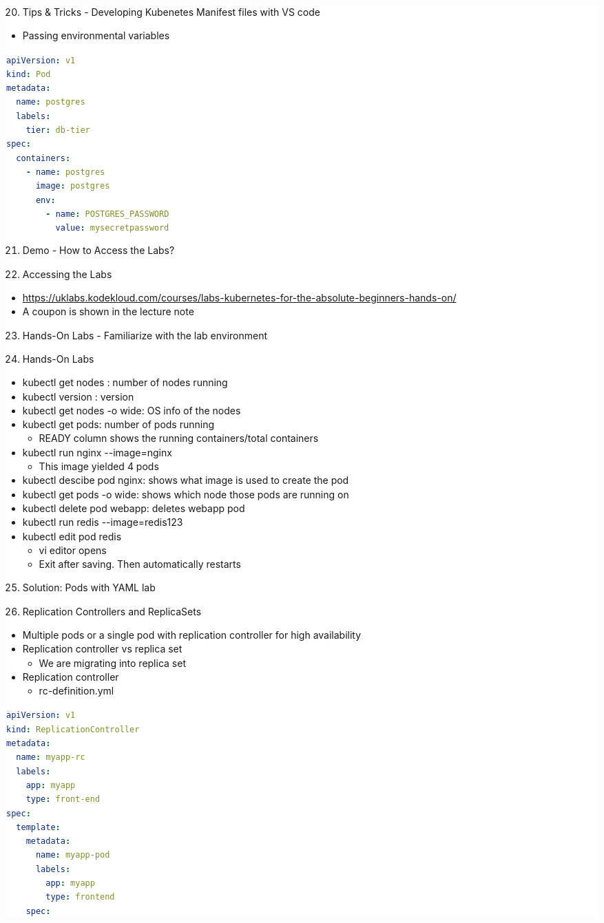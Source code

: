 
20. Tips & Tricks - Developing Kubenetes Manifest files with VS code
- Passing environmental variables
```yaml
apiVersion: v1
kind: Pod
metadata:
  name: postgres
  labels:
    tier: db-tier
spec:
  containers:
    - name: postgres
      image: postgres
      env: 
        - name: POSTGRES_PASSWORD
          value: mysecretpassword
```

21. Demo - How to Access the Labs?

22. Accessing the Labs
- https://uklabs.kodekloud.com/courses/labs-kubernetes-for-the-absolute-beginners-hands-on/
- A coupon is shown in the lecture note

23. Hands-On Labs - Familiarize with the lab environment

24. Hands-On Labs
- kubectl get nodes : number of nodes running
- kubectl version : version
- kubectl get nodes -o wide: OS info of the nodes
- kubectl get pods: number of pods running
  - READY column shows the running containers/total containers
- kubectl run nginx --image=nginx
  - This image yielded 4 pods
- kubectl descibe pod nginx: shows what image is used to create the pod
- kubectl get pods -o wide: shows which node those pods are running on 
- kubectl delete pod webapp: deletes webapp pod
- kubectl run redis --image=redis123
- kubectl edit pod redis
  - vi editor opens
  - Exit after saving. Then automatically restarts

25. Solution: Pods with YAML lab

26. Replication Controllers and ReplicaSets
- Multiple pods or a single pod with replication controller for high availability
- Replication controller vs replica set
  - We are migrating into replica set
- Replication controller
  - rc-definition.yml
```yaml
apiVersion: v1
kind: ReplicationController
metadata:
  name: myapp-rc
  labels:
    app: myapp
    type: front-end
spec:
  template: 
    metadata:
      name: myapp-pod
      labels:
        app: myapp
        type: frontend
    spec:
```